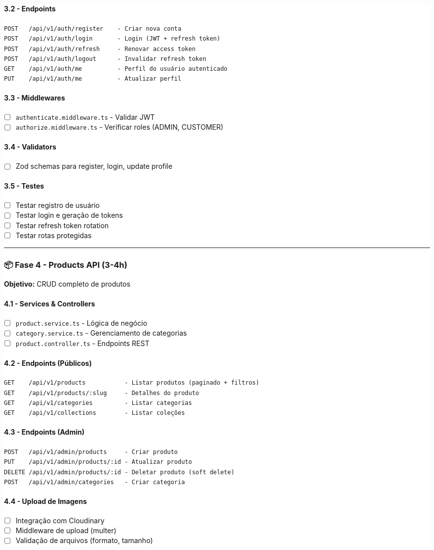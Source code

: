 #### 3.2 - Endpoints
```
POST   /api/v1/auth/register    - Criar nova conta
POST   /api/v1/auth/login       - Login (JWT + refresh token)
POST   /api/v1/auth/refresh     - Renovar access token
POST   /api/v1/auth/logout      - Invalidar refresh token
GET    /api/v1/auth/me          - Perfil do usuário autenticado
PUT    /api/v1/auth/me          - Atualizar perfil
```

#### 3.3 - Middlewares
- [ ] `authenticate.middleware.ts` - Validar JWT
- [ ] `authorize.middleware.ts` - Verificar roles (ADMIN, CUSTOMER)

#### 3.4 - Validators
- [ ] Zod schemas para register, login, update profile

#### 3.5 - Testes
- [ ] Testar registro de usuário
- [ ] Testar login e geração de tokens
- [ ] Testar refresh token rotation
- [ ] Testar rotas protegidas

---

### 📦 Fase 4 - Products API (3-4h)
**Objetivo:** CRUD completo de produtos

#### 4.1 - Services & Controllers
- [ ] `product.service.ts` - Lógica de negócio
- [ ] `category.service.ts` - Gerenciamento de categorias
- [ ] `product.controller.ts` - Endpoints REST

#### 4.2 - Endpoints (Públicos)
```
GET    /api/v1/products           - Listar produtos (paginado + filtros)
GET    /api/v1/products/:slug     - Detalhes do produto
GET    /api/v1/categories         - Listar categorias
GET    /api/v1/collections        - Listar coleções
```

#### 4.3 - Endpoints (Admin)
```
POST   /api/v1/admin/products     - Criar produto
PUT    /api/v1/admin/products/:id - Atualizar produto
DELETE /api/v1/admin/products/:id - Deletar produto (soft delete)
POST   /api/v1/admin/categories   - Criar categoria
```

#### 4.4 - Upload de Imagens
- [ ] Integração com Cloudinary
- [ ] Middleware de upload (multer)
- [ ] Validação de arquivos (formato, tamanho)
